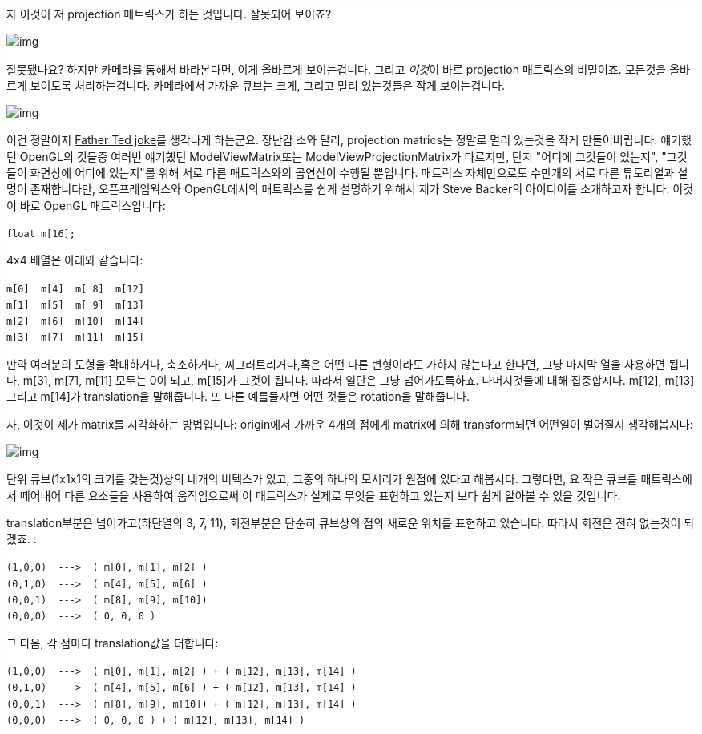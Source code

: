 
자 이것이 저 projection 매트릭스가 하는 것입니다. 잘못되어 보이죠?

![img](002_images/OF_GL_tutorial1.jpg)



잘못됐나요? 하지만 카메라를 통해서 바라본다면, 이게 올바르게 보이는겁니다. 그리고 *이것*이 바로 projection 매트릭스의 비밀이죠. 모든것을 올바르게 보이도록 처리하는겁니다. 카메라에서 가까운 큐브는 크게, 그리고 멀리 있는것들은 작게 보이는겁니다. 

![img](002_images/OF_GL_tutorial2.jpg)


이건 정말이지 [Father Ted joke](http://www.youtube.com/watch?v=vh5kZ4uIUC0)를 생각나게 하는군요. 장난감 소와 달리, projection matrics는 정말로 멀리 있는것을 작게 만들어버립니다. 얘기했던 OpenGL의 것들중 여러번 얘기했던 ModelViewMatrix또는  ModelViewProjectionMatrix가 다르지만, 단지 "어디에 그것들이 있는지", "그것들이 화면상에 어디에 있는지"를 위해 서로 다른 매트릭스와의 곱연산이 수행될 뿐입니다. 매트릭스 자체만으로도 수만개의 서로 다른 튜토리얼과 설명이 존재합니다만, 오픈프레임웍스와 OpenGL에서의 매트릭스를 쉽게 설명하기 위해서 제가 Steve Backer의 아이디어를 소개하고자 합니다. 이것이 바로 OpenGL 매트릭스입니다:

~~~~{.cpp}
float m[16];
~~~~


4x4 배열은 아래와 같습니다:

~~~~{.cpp}
m[0]  m[4]  m[ 8]  m[12]
m[1]  m[5]  m[ 9]  m[13]
m[2]  m[6]  m[10]  m[14]
m[3]  m[7]  m[11]  m[15]
~~~~


만약 여러분의 도형을 확대하거나, 축소하거나, 찌그러트리거나,혹은 어떤 다른 변형이라도 가하지 않는다고 한다면, 그냥 마지막 열을 사용하면 됩니다, m[3], m[7], m[11] 모두는 0이 되고, m[15]가 그것이 됩니다. 따라서 일단은 그냥 넘어가도록하죠. 나머지것들에 대해 집중합시다. m[12], m[13] 그리고 m[14]가 translation을 말해줍니다. 또 다른 예를들자면 어떤 것들은 rotation을 말해줍니다. 


자, 이것이 제가 matrix를 시각화하는 방법입니다: origin에서 가까운 4개의 점에게 matrix에 의해 transform되면 어떤일이 벌어질지 생각해봅시다:

![img](002_images/rotation1.png)



단위 큐브(1x1x1의 크기를 갖는것)상의 네개의 버텍스가 있고, 그중의 하나의 모서리가 원점에 있다고 해봅시다. 그렇다면, 요 작은 큐브를 매트릭스에서 떼어내어 다른 요소들을 사용하여 움직임으로써 이 매트릭스가 실제로 무엇을 표현하고 있는지 보다 쉽게 알아볼 수 있을 것입니다.


translation부분은 넘어가고(하단열의 3, 7, 11), 회전부분은 단순히 큐브상의 점의 새로운 위치를 표현하고 있습니다. 따라서 회전은 전혀 없는것이 되겠죠. :


    (1,0,0)  --->  ( m[0], m[1], m[2] )
    (0,1,0)  --->  ( m[4], m[5], m[6] )
    (0,0,1)  --->  ( m[8], m[9], m[10])
    (0,0,0)  --->  ( 0, 0, 0 )


그 다음, 각 점마다 translation값을 더합니다:

    (1,0,0)  --->  ( m[0], m[1], m[2] ) + ( m[12], m[13], m[14] )
    (0,1,0)  --->  ( m[4], m[5], m[6] ) + ( m[12], m[13], m[14] )
    (0,0,1)  --->  ( m[8], m[9], m[10]) + ( m[12], m[13], m[14] )
    (0,0,0)  --->  ( 0, 0, 0 ) + ( m[12], m[13], m[14] )
